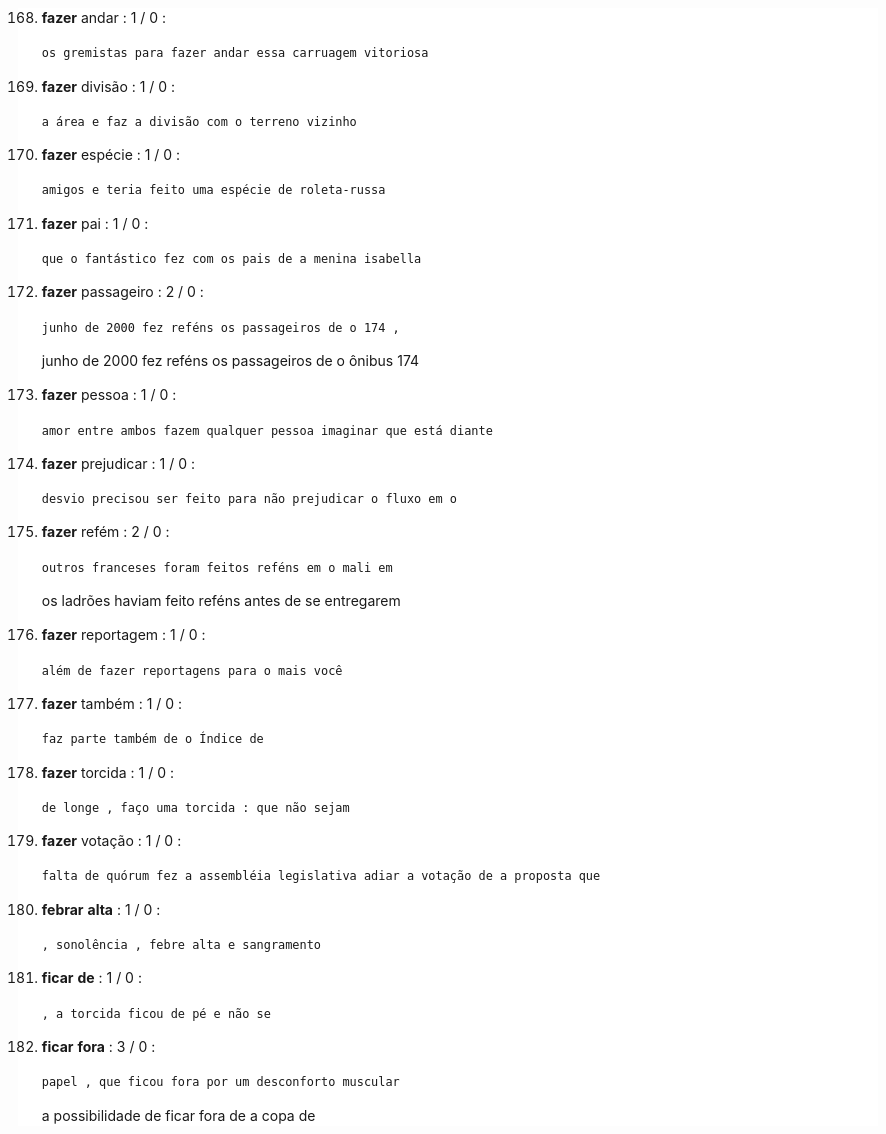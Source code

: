 168. **fazer** andar : 1  / 0 :

		 os gremistas para fazer andar essa carruagem vitoriosa

169. **fazer** divisão : 1  / 0 :

		 a área e faz a divisão com o terreno vizinho

170. **fazer** espécie : 1  / 0 :

		 amigos e teria feito uma espécie de roleta-russa

171. **fazer** pai : 1  / 0 :

		 que o fantástico fez com os pais de a menina isabella

172. **fazer** passageiro : 2  / 0 :

		 junho de 2000 fez reféns os passageiros de o 174 ,

		junho de 2000 fez reféns os passageiros de o ônibus 174

173. **fazer** pessoa : 1  / 0 :

		 amor entre ambos fazem qualquer pessoa imaginar que está diante

174. **fazer** prejudicar : 1  / 0 :

		 desvio precisou ser feito para não prejudicar o fluxo em o

175. **fazer** refém : 2  / 0 :

		 outros franceses foram feitos reféns em o mali em

		os ladrões haviam feito reféns antes de se entregarem

176. **fazer** reportagem : 1  / 0 :

		 além de fazer reportagens para o mais você

177. **fazer** também : 1  / 0 :

		 faz parte também de o Índice de

178. **fazer** torcida : 1  / 0 :

		 de longe , faço uma torcida : que não sejam

179. **fazer** votação : 1  / 0 :

		 falta de quórum fez a assembléia legislativa adiar a votação de a proposta que

180. **febrar** **alta** : 1  / 0 :

		 , sonolência , febre alta e sangramento

181. **ficar** **de** : 1  / 0 :

		 , a torcida ficou de pé e não se

182. **ficar** **fora** : 3  / 0 :

		 papel , que ficou fora por um desconforto muscular

		a possibilidade de ficar fora de a copa de
